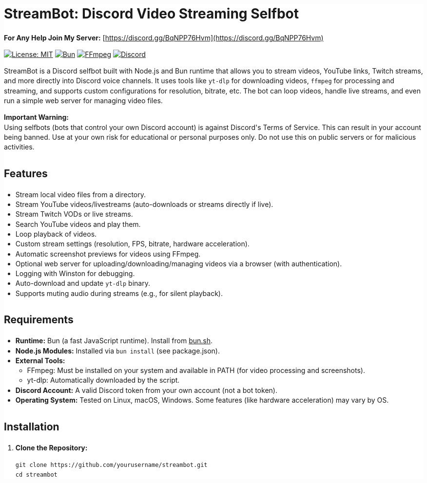 # StreamBot: Discord Video Streaming Selfbot
**For Any Help Join My Server:** [https://discord.gg/BqNPP76Hvm](https://discord.gg/BqNPP76Hvm)

[![License: MIT](https://img.shields.io/badge/License-MIT-yellow.svg)](https://opensource.org/licenses/MIT)
[![Bun](https://img.shields.io/badge/Runtime-Bun-%23000000)](https://bun.sh)
[![FFmpeg](https://img.shields.io/badge/FFmpeg-Required-green)](https://ffmpeg.org)
[![Discord](https://img.shields.io/badge/FFmpeg-Required-green)](https://discord.gg/BqNPP76Hvm)

StreamBot is a Discord selfbot built with Node.js and Bun runtime that allows you to stream videos, YouTube links, Twitch streams, and more directly into Discord voice channels. It uses tools like `yt-dlp` for downloading videos, `ffmpeg` for processing and streaming, and supports custom configurations for resolution, bitrate, etc. The bot can loop videos, handle live streams, and even run a simple web server for managing video files.

**Important Warning:**  
Using selfbots (bots that control your own Discord account) is against Discord's Terms of Service. This can result in your account being banned. Use at your own risk for educational or personal purposes only. Do not use this on public servers or for malicious activities.

## Features
- Stream local video files from a directory.
- Stream YouTube videos/livestreams (auto-downloads or streams directly if live).
- Stream Twitch VODs or live streams.
- Search YouTube videos and play them.
- Loop playback of videos.
- Custom stream settings (resolution, FPS, bitrate, hardware acceleration).
- Automatic screenshot previews for videos using FFmpeg.
- Optional web server for uploading/downloading/managing videos via a browser (with authentication).
- Logging with Winston for debugging.
- Auto-download and update `yt-dlp` binary.
- Supports muting audio during streams (e.g., for silent playback).

## Requirements
- **Runtime:** Bun (a fast JavaScript runtime). Install from [bun.sh](https://bun.sh).
- **Node.js Modules:** Installed via `bun install` (see package.json).
- **External Tools:**
  - FFmpeg: Must be installed on your system and available in PATH (for video processing and screenshots).
  - yt-dlp: Automatically downloaded by the script.
- **Discord Account:** A valid Discord token from your own account (not a bot token).
- **Operating System:** Tested on Linux, macOS, Windows. Some features (like hardware acceleration) may vary by OS.

## Installation
1. **Clone the Repository:**
   ```
   git clone https://github.com/yourusername/streambot.git
   cd streambot
   ```
